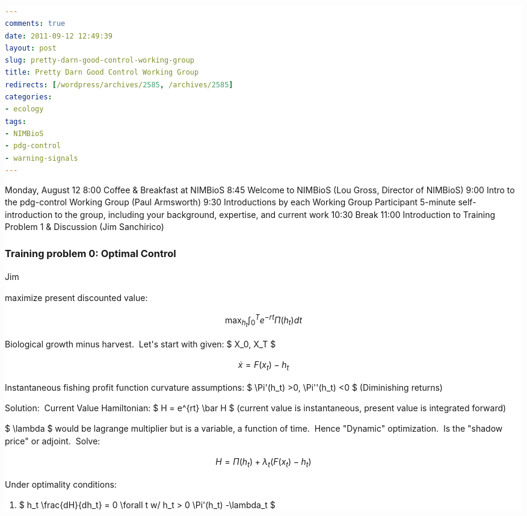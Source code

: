 ```yaml
---
comments: true
date: 2011-09-12 12:49:39
layout: post
slug: pretty-darn-good-control-working-group
title: Pretty Darn Good Control Working Group
redirects: [/wordpress/archives/2585, /archives/2585]
categories:
- ecology
tags:
- NIMBioS
- pdg-control
- warning-signals
---
```


Monday, August 12
8:00 Coffee & Breakfast at NIMBioS
8:45 Welcome to NIMBioS (Lou Gross, Director of NIMBioS)
9:00 Intro to the pdg-control Working Group (Paul Armsworth)
9:30 Introductions by each Working Group Participant
5-minute self-introduction to the group, including your background, expertise, and current work
10:30 Break
11:00 Introduction to Training Problem 1 & Discussion (Jim Sanchirico)


### Training problem 0: Optimal Control


Jim

maximize present discounted value:

$$\max_{h_t} \int_0^T e^{-rt} \Pi(h_t) dt  $$

Biological growth minus harvest.  Let's start with given: $ X_0, X_T $

$$ \dot x = F(x_t) -h_t $$

Instantaneous fishing profit function curvature assumptions: $ \Pi'(h_t) >0, \Pi''(h_t) <0 $ (Diminishing returns)

Solution:  Current Value Hamiltonian: $ H = e^{rt} \bar H $ (current value is instantaneous, present value is integrated forward)

$ \lambda $ would be lagrange multiplier but is a variable, a function of time.  Hence "Dynamic" optimization.  Is the "shadow price" or adjoint.  Solve:

$$ H = \Pi(h_t) + \lambda_t \left( F(x_t) -h_t \right) $$

Under optimality conditions:



	
  1. $ h_t \frac{dH}{dh_t} = 0 \forall t w/ h_t > 0 \Pi'(h_t) -\lambda_t $

	